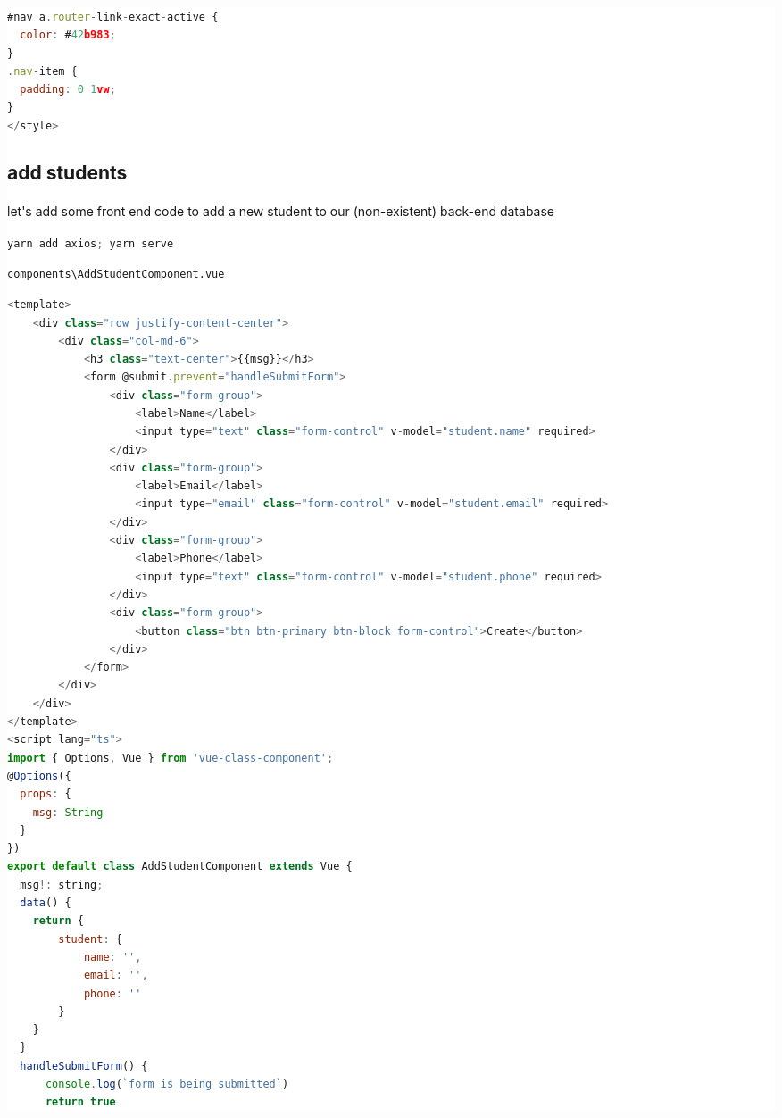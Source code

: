 ```js
#nav a.router-link-exact-active {
  color: #42b983;
}
.nav-item {
  padding: 0 1vw;
}
</style>
```

## add students

let's add some front end code to add a new student to our (non-existent) back-end database

```js
yarn add axios; yarn serve
```

`components\AddStudentComponent.vue`

```js
<template>
    <div class="row justify-content-center">
        <div class="col-md-6">
            <h3 class="text-center">{{msg}}</h3>
            <form @submit.prevent="handleSubmitForm">
                <div class="form-group">
                    <label>Name</label>
                    <input type="text" class="form-control" v-model="student.name" required>
                </div>
                <div class="form-group">
                    <label>Email</label>
                    <input type="email" class="form-control" v-model="student.email" required>
                </div>
                <div class="form-group">
                    <label>Phone</label>
                    <input type="text" class="form-control" v-model="student.phone" required>
                </div>
                <div class="form-group">
                    <button class="btn btn-primary btn-block form-control">Create</button>
                </div>
            </form>
        </div>
    </div>
</template>
<script lang="ts">
import { Options, Vue } from 'vue-class-component';
@Options({
  props: {
    msg: String
  }
})
export default class AddStudentComponent extends Vue {
  msg!: string;
  data() {
    return {
        student: {
            name: '',
            email: '',
            phone: ''
        } 
    }
  }
  handleSubmitForm() { 
      console.log(`form is being submitted`)
      return true
```